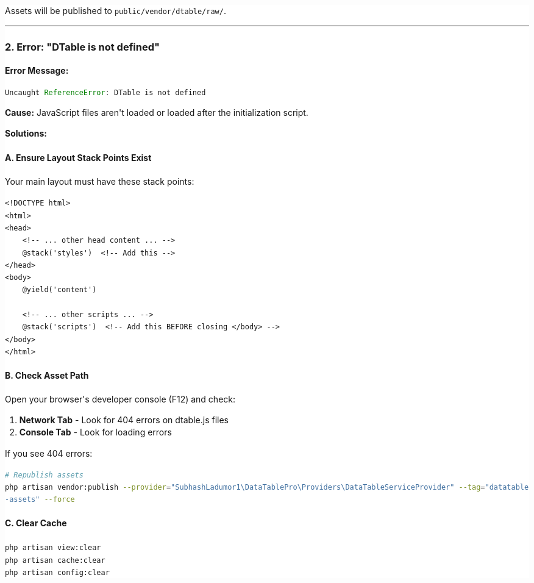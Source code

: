 Assets will be published to `public/vendor/dtable/raw/`.

---

### 2. Error: "DTable is not defined"

**Error Message:**
```javascript
Uncaught ReferenceError: DTable is not defined
```

**Cause:** JavaScript files aren't loaded or loaded after the initialization script.

**Solutions:**

#### A. Ensure Layout Stack Points Exist

Your main layout must have these stack points:

```blade
<!DOCTYPE html>
<html>
<head>
    <!-- ... other head content ... -->
    @stack('styles')  <!-- Add this -->
</head>
<body>
    @yield('content')
    
    <!-- ... other scripts ... -->
    @stack('scripts')  <!-- Add this BEFORE closing </body> -->
</body>
</html>
```

#### B. Check Asset Path

Open your browser's developer console (F12) and check:

1. **Network Tab** - Look for 404 errors on dtable.js files
2. **Console Tab** - Look for loading errors

If you see 404 errors:

```bash
# Republish assets
php artisan vendor:publish --provider="SubhashLadumor1\DataTablePro\Providers\DataTableServiceProvider" --tag="datatable-assets" --force
```

#### C. Clear Cache

```bash
php artisan view:clear
php artisan cache:clear
php artisan config:clear
```
